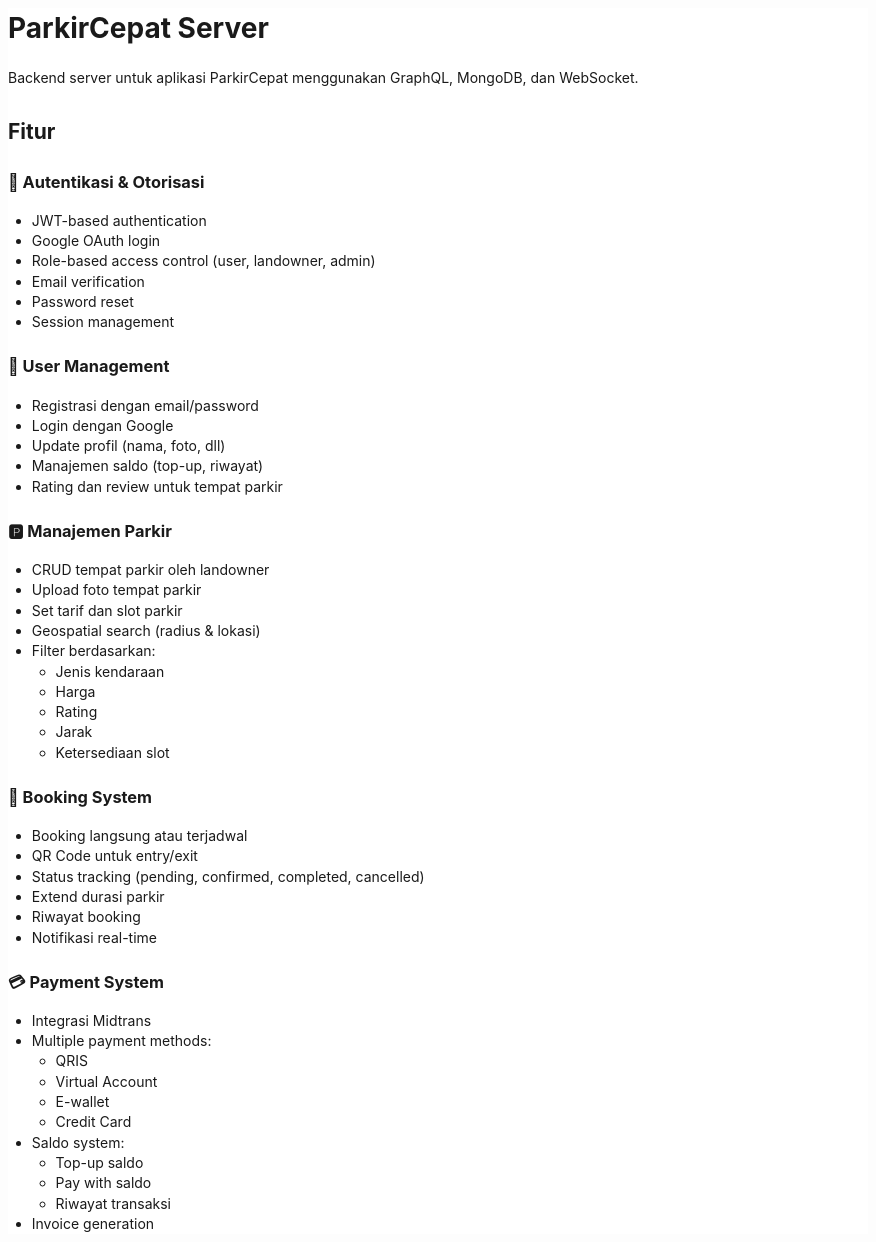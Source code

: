 # ParkirCepat Server

Backend server untuk aplikasi ParkirCepat menggunakan GraphQL, MongoDB, dan WebSocket.

## Fitur

### 🔐 Autentikasi & Otorisasi
- JWT-based authentication
- Google OAuth login
- Role-based access control (user, landowner, admin)
- Email verification
- Password reset
- Session management

### 👤 User Management
- Registrasi dengan email/password
- Login dengan Google
- Update profil (nama, foto, dll)
- Manajemen saldo (top-up, riwayat)
- Rating dan review untuk tempat parkir

### 🅿️ Manajemen Parkir
- CRUD tempat parkir oleh landowner
- Upload foto tempat parkir
- Set tarif dan slot parkir
- Geospatial search (radius & lokasi)
- Filter berdasarkan:
  - Jenis kendaraan
  - Harga
  - Rating
  - Jarak
  - Ketersediaan slot

### 📱 Booking System
- Booking langsung atau terjadwal
- QR Code untuk entry/exit
- Status tracking (pending, confirmed, completed, cancelled)
- Extend durasi parkir
- Riwayat booking
- Notifikasi real-time

### 💳 Payment System
- Integrasi Midtrans
- Multiple payment methods:
  - QRIS
  - Virtual Account
  - E-wallet
  - Credit Card
- Saldo system:
  - Top-up saldo
  - Pay with saldo
  - Riwayat transaksi
- Invoice generation
